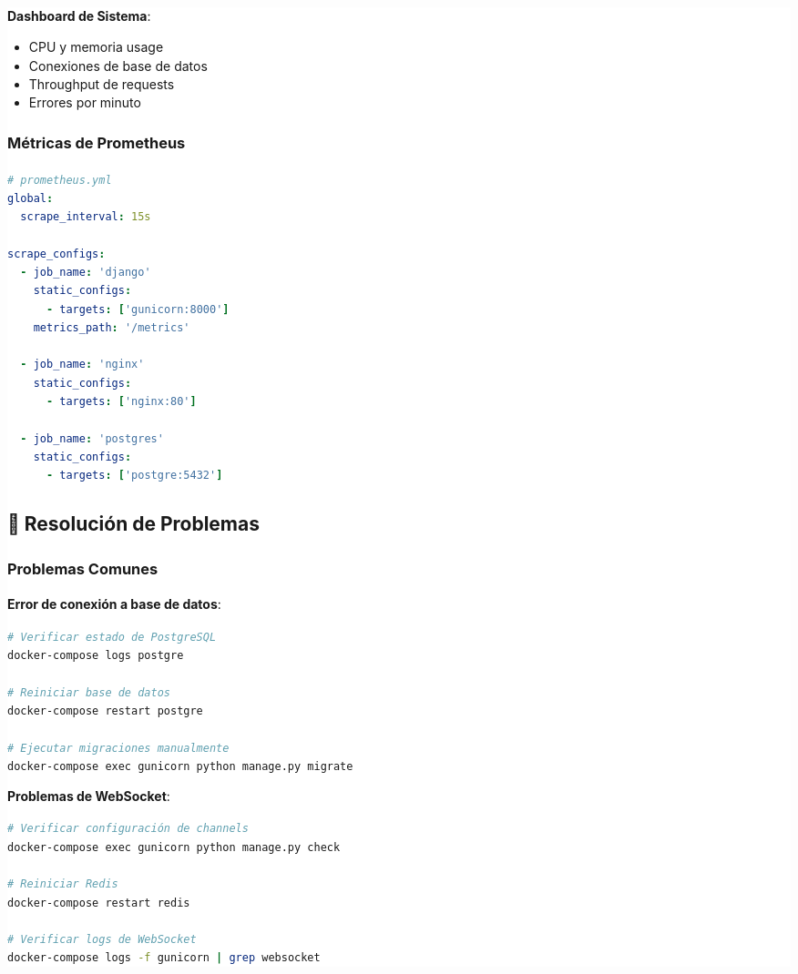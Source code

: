 **Dashboard de Sistema**:
- CPU y memoria usage
- Conexiones de base de datos
- Throughput de requests
- Errores por minuto

### Métricas de Prometheus

```yaml
# prometheus.yml
global:
  scrape_interval: 15s

scrape_configs:
  - job_name: 'django'
    static_configs:
      - targets: ['gunicorn:8000']
    metrics_path: '/metrics'
  
  - job_name: 'nginx'
    static_configs:
      - targets: ['nginx:80']
  
  - job_name: 'postgres'
    static_configs:
      - targets: ['postgre:5432']
```

## 🚨 Resolución de Problemas

### Problemas Comunes

**Error de conexión a base de datos**:
```bash
# Verificar estado de PostgreSQL
docker-compose logs postgre

# Reiniciar base de datos
docker-compose restart postgre

# Ejecutar migraciones manualmente
docker-compose exec gunicorn python manage.py migrate
```

**Problemas de WebSocket**:
```bash
# Verificar configuración de channels
docker-compose exec gunicorn python manage.py check

# Reiniciar Redis
docker-compose restart redis

# Verificar logs de WebSocket
docker-compose logs -f gunicorn | grep websocket
```
